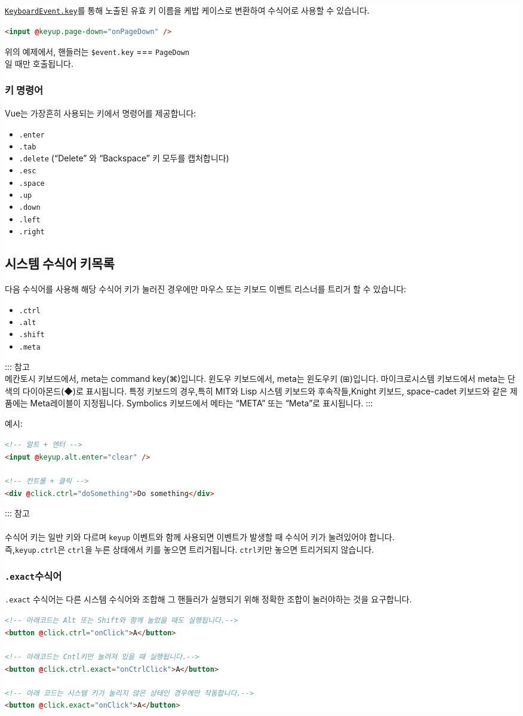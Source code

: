 [`KeyboardEvent.key`](https://developer.mozilla.org/en-US/docs/Web/API/KeyboardEvent/key/Key_Values)를 통해 노출된 유효 키 이름을 케밥 케이스로 변환하여 수식어로 사용할 수 있습니다.

```html
<input @keyup.page-down="onPageDown" />
```

위의 예제에서, 핸들러는 `$event.key`  ===  <code>PageDown </code>일 때만 호출됩니다.

### 키 명령어

Vue는 가장흔히 사용되는 키에서 명령어를 제공합니다:

- `.enter`
- `.tab`
- `.delete`  (“Delete” 와 “Backspace” 키 모두를 캡처합니다)
- `.esc`
- `.space`
- `.up`
- `.down`
- `.left`
- `.right`

## 시스템 수식어 키목록

다음 수식어를 사용해 해당 수식어 키가 눌러진 경우에만 마우스 또는 키보드 이벤트 리스너를 트리거 할 수 있습니다:

- `.ctrl`
- `.alt`
- `.shift`
- `.meta`

::: 참고<br>메칸토시 키보드에서, meta는 command key(⌘)입니다. 윈도우 키보드에서, meta는 윈도우키 (⊞)입니다. 마이크로시스템 키보드에서 meta는 단색의 다이아몬드(◆)로 표시됩니다. 특정 키보드의 경우,특히 MIT와 Lisp 시스템 키보드와 후속작들,Knight 키보드, space-cadet 키보드와 같은 제품에는 Meta레이블이 지정됩니다. Symbolics 키보드에서 메타는 “META” 또는 “Meta”로 표시됩니다. :::

예시:

```html
<!-- 알트 + 엔터 -->
<input @keyup.alt.enter="clear" />

<!-- 컨트롤 + 클릭 -->
<div @click.ctrl="doSomething">Do something</div>
```

::: 참고<br> <br>수식어 키는 일반 키와 다르며 `keyup` 이벤트와 함께 사용되면 이벤트가 발생할 때 수식어 키가 눌려있어야 합니다. <br>즉,`keyup.ctrl`은 `ctrl`을 누른 상태에서 키를 놓으면 트리거됩니다. `ctrl`키만 놓으면 트리거되지 않습니다.

### `.exact`수식어

`.exact` 수식어는 다른 시스템 수식어와 조합해 그 핸들러가 실행되기 위해 정확한 조합이 눌러야하는 것을 요구합니다.

```html
<!-- 아래코드는 Alt 또는 Shift와 함께 눌렀을 때도 실행됩니다.-->
<button @click.ctrl="onClick">A</button>

<!-- 아래코드는 Cntl키만 눌려져 있을 때 실행됩니다.-->
<button @click.ctrl.exact="onCtrlClick">A</button>

<!-- 아래 코드는 시스템 키가 눌리지 않은 상태인 경우에만 작동합니다.-->
<button @click.exact="onClick">A</button>
```
